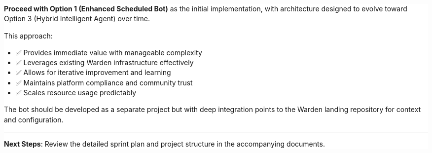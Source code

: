 **Proceed with Option 1 (Enhanced Scheduled Bot)** as the initial implementation, with architecture designed to evolve toward Option 3 (Hybrid Intelligent Agent) over time.

This approach:
- ✅ Provides immediate value with manageable complexity
- ✅ Leverages existing Warden infrastructure effectively
- ✅ Allows for iterative improvement and learning
- ✅ Maintains platform compliance and community trust
- ✅ Scales resource usage predictably

The bot should be developed as a separate project but with deep integration points to the Warden landing repository for context and configuration.

---

**Next Steps**: Review the detailed sprint plan and project structure in the accompanying documents.
